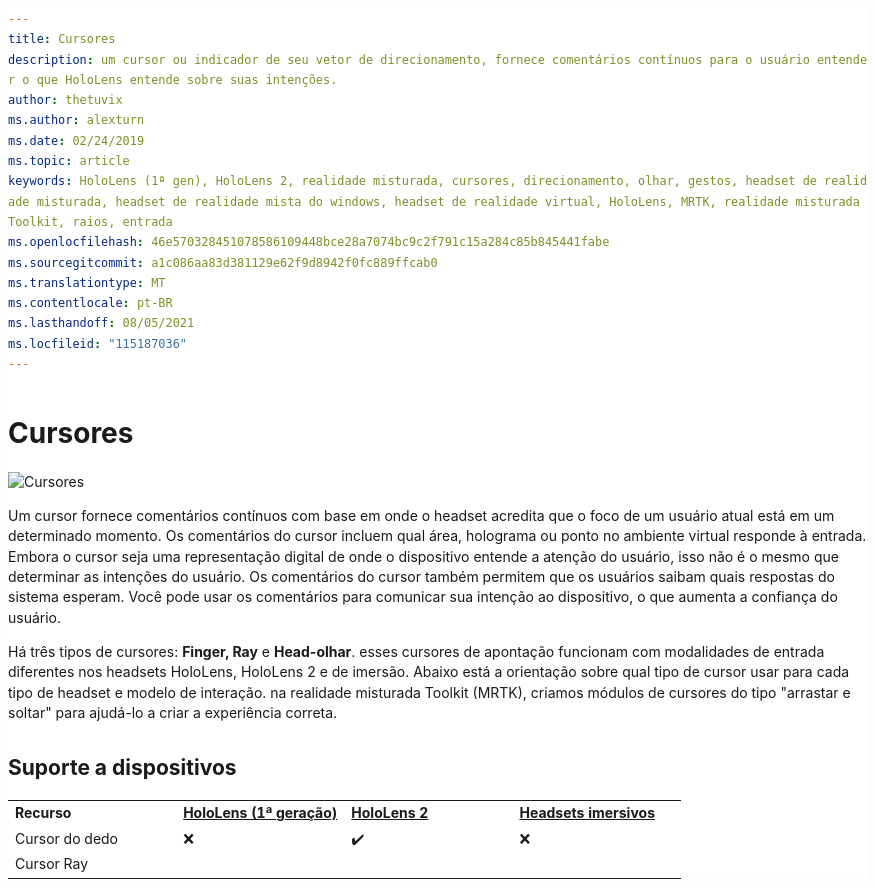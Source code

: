```yaml
---
title: Cursores
description: um cursor ou indicador de seu vetor de direcionamento, fornece comentários contínuos para o usuário entender o que HoloLens entende sobre suas intenções.
author: thetuvix
ms.author: alexturn
ms.date: 02/24/2019
ms.topic: article
keywords: HoloLens (1ª gen), HoloLens 2, realidade misturada, cursores, direcionamento, olhar, gestos, headset de realidade misturada, headset de realidade mista do windows, headset de realidade virtual, HoloLens, MRTK, realidade misturada Toolkit, raios, entrada
ms.openlocfilehash: 46e570328451078586109448bce28a7074bc9c2f791c15a284c85b845441fabe
ms.sourcegitcommit: a1c086aa83d381129e62f9d8942f0fc889ffcab0
ms.translationtype: MT
ms.contentlocale: pt-BR
ms.lasthandoff: 08/05/2021
ms.locfileid: "115187036"
---
```

# <a name="cursors"></a>Cursores

![Cursores](images/UX_Hero_Cursor.jpg)

Um cursor fornece comentários contínuos com base em onde o headset acredita que o foco de um usuário atual está em um determinado momento. Os comentários do cursor incluem qual área, holograma ou ponto no ambiente virtual responde à entrada. Embora o cursor seja uma representação digital de onde o dispositivo entende a atenção do usuário, isso não é o mesmo que determinar as intenções do usuário. Os comentários do cursor também permitem que os usuários saibam quais respostas do sistema esperam. Você pode usar os comentários para comunicar sua intenção ao dispositivo, o que aumenta a confiança do usuário.

Há três tipos de cursores: **Finger, Ray** e **Head-olhar**. esses cursores de apontação funcionam com modalidades de entrada diferentes nos headsets HoloLens, HoloLens 2 e de imersão. Abaixo está a orientação sobre qual tipo de cursor usar para cada tipo de headset e modelo de interação. na realidade misturada Toolkit (MRTK), criamos módulos de cursores do tipo "arrastar e soltar" para ajudá-lo a criar a experiência correta.

## <a name="device-support"></a>Suporte a dispositivos

<table>
    <colgroup>
    <col width="25%" />
    <col width="25%" />
    <col width="25%" />
    <col width="25%" />
    </colgroup>
    <tr>
        <td><strong>Recurso</strong></td>
        <td><a href="/hololens/hololens1-hardware"><strong>HoloLens (1ª geração)</strong></a></td>
        <td><a href="/hololens/hololens2-hardware"><strong>HoloLens 2</strong></td>
        <td><a href="../discover/immersive-headset-hardware-details.md"><strong>Headsets imersivos</strong></a></td>
    </tr>
     <tr>
        <td>Cursor do dedo</td>
        <td>❌</td>
        <td>✔️</td>
        <td>❌</td>
    </tr>
     <tr>
        <td>Cursor Ray</td>